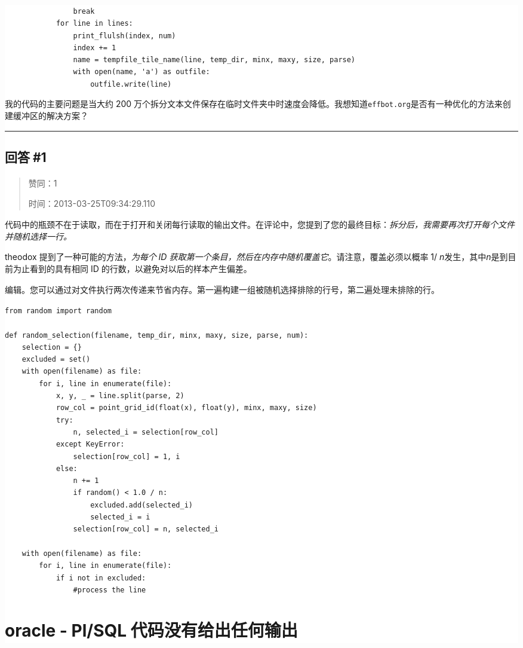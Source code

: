```
                break
            for line in lines:
                print_flulsh(index, num)
                index += 1
                name = tempfile_tile_name(line, temp_dir, minx, maxy, size, parse)
                with open(name, 'a') as outfile:
                    outfile.write(line) 
```

我的代码的主要问题是当大约 200 万个拆分文本文件保存在临时文件夹中时速度会降低。我想知道`effbot.org`是否有一种优化的方法来创建缓冲区的解决方案？

* * *

## 回答 #1

> 赞同：1
> 
> 时间：2013-03-25T09:34:29.110

代码中的瓶颈不在于读取，而在于打开和关闭每行读取的输出文件。在评论中，您提到了您的最终目标：*拆分后，我需要再次打开每个文件并随机选择一行。*

theodox 提到了一种可能的方法，*为每个 ID 获取第一个条目，然后在内存中随机覆盖它*。请注意，覆盖必须以概率 1/ *n*发生，其中*n*是到目前为止看到的具有相同 ID 的行数，以避免对以后的样本产生偏差。

编辑。您可以通过对文件执行两次传递来节省内存。第一遍构建一组被随机选择排除的行号，第二遍处理未排除的行。

```
from random import random

def random_selection(filename, temp_dir, minx, maxy, size, parse, num):
    selection = {}
    excluded = set()
    with open(filename) as file:
        for i, line in enumerate(file):
            x, y, _ = line.split(parse, 2)
            row_col = point_grid_id(float(x), float(y), minx, maxy, size)
            try:
                n, selected_i = selection[row_col]
            except KeyError:
                selection[row_col] = 1, i
            else:
                n += 1
                if random() < 1.0 / n:
                    excluded.add(selected_i)
                    selected_i = i
                selection[row_col] = n, selected_i

    with open(filename) as file:
        for i, line in enumerate(file):
            if i not in excluded:
                #process the line 
```

# oracle - Pl/SQL 代码没有给出任何输出
